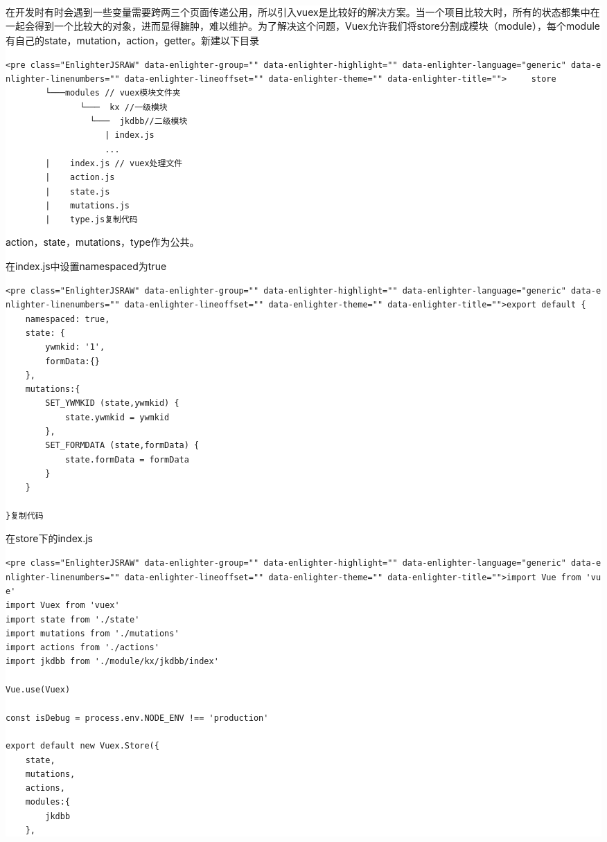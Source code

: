 在开发时有时会遇到一些变量需要跨两三个页面传递公用，所以引入vuex是比较好的解决方案。当一个项目比较大时，所有的状态都集中在一起会得到一个比较大的对象，进而显得臃肿，难以维护。为了解决这个问题，Vuex允许我们将store分割成模块（module），每个module有自己的state，mutation，action，getter。新建以下目录

```
<pre class="EnlighterJSRAW" data-enlighter-group="" data-enlighter-highlight="" data-enlighter-language="generic" data-enlighter-linenumbers="" data-enlighter-lineoffset="" data-enlighter-theme="" data-enlighter-title="">     store
        └───modules // vuex模块文件夹
               └───  kx //一级模块
                 └───  jkdbb//二级模块
                    | index.js  
                    ...
        |    index.js // vuex处理文件
        |    action.js
        |    state.js
        |    mutations.js 
        |    type.js复制代码
```

action，state，mutations，type作为公共。

在index.js中设置namespaced为true

```
<pre class="EnlighterJSRAW" data-enlighter-group="" data-enlighter-highlight="" data-enlighter-language="generic" data-enlighter-linenumbers="" data-enlighter-lineoffset="" data-enlighter-theme="" data-enlighter-title="">export default {
    namespaced: true,
    state: {
        ywmkid: '1',
        formData:{}
    },
    mutations:{
        SET_YWMKID (state,ywmkid) {
            state.ywmkid = ywmkid
        },
        SET_FORMDATA (state,formData) {
            state.formData = formData
        }
    }
    
}复制代码
```

在store下的index.js

```
<pre class="EnlighterJSRAW" data-enlighter-group="" data-enlighter-highlight="" data-enlighter-language="generic" data-enlighter-linenumbers="" data-enlighter-lineoffset="" data-enlighter-theme="" data-enlighter-title="">import Vue from 'vue'
import Vuex from 'vuex'
import state from './state'
import mutations from './mutations'
import actions from './actions'
import jkdbb from './module/kx/jkdbb/index'

Vue.use(Vuex)

const isDebug = process.env.NODE_ENV !== 'production'

export default new Vuex.Store({
    state,
    mutations,
    actions,
    modules:{
        jkdbb
    },
```